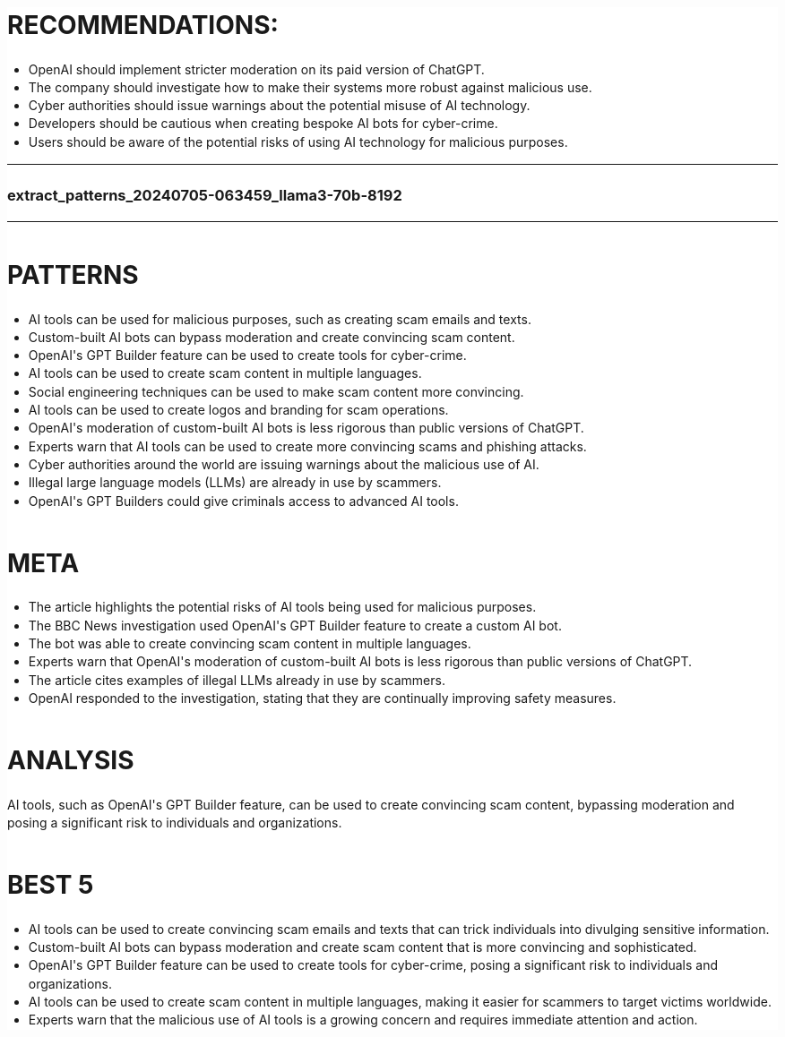 # RECOMMENDATIONS:
* OpenAI should implement stricter moderation on its paid version of ChatGPT.
* The company should investigate how to make their systems more robust against malicious use.
* Cyber authorities should issue warnings about the potential misuse of AI technology.
* Developers should be cautious when creating bespoke AI bots for cyber-crime.
* Users should be aware of the potential risks of using AI technology for malicious purposes.
---
### extract_patterns_20240705-063459_llama3-70b-8192
---
# PATTERNS
* AI tools can be used for malicious purposes, such as creating scam emails and texts.
* Custom-built AI bots can bypass moderation and create convincing scam content.
* OpenAI's GPT Builder feature can be used to create tools for cyber-crime.
* AI tools can be used to create scam content in multiple languages.
* Social engineering techniques can be used to make scam content more convincing.
* AI tools can be used to create logos and branding for scam operations.
* OpenAI's moderation of custom-built AI bots is less rigorous than public versions of ChatGPT.
* Experts warn that AI tools can be used to create more convincing scams and phishing attacks.
* Cyber authorities around the world are issuing warnings about the malicious use of AI.
* Illegal large language models (LLMs) are already in use by scammers.
* OpenAI's GPT Builders could give criminals access to advanced AI tools.

# META
* The article highlights the potential risks of AI tools being used for malicious purposes.
* The BBC News investigation used OpenAI's GPT Builder feature to create a custom AI bot.
* The bot was able to create convincing scam content in multiple languages.
* Experts warn that OpenAI's moderation of custom-built AI bots is less rigorous than public versions of ChatGPT.
* The article cites examples of illegal LLMs already in use by scammers.
* OpenAI responded to the investigation, stating that they are continually improving safety measures.

# ANALYSIS
AI tools, such as OpenAI's GPT Builder feature, can be used to create convincing scam content, bypassing moderation and posing a significant risk to individuals and organizations.

# BEST 5
* AI tools can be used to create convincing scam emails and texts that can trick individuals into divulging sensitive information.
* Custom-built AI bots can bypass moderation and create scam content that is more convincing and sophisticated.
* OpenAI's GPT Builder feature can be used to create tools for cyber-crime, posing a significant risk to individuals and organizations.
* AI tools can be used to create scam content in multiple languages, making it easier for scammers to target victims worldwide.
* Experts warn that the malicious use of AI tools is a growing concern and requires immediate attention and action.
